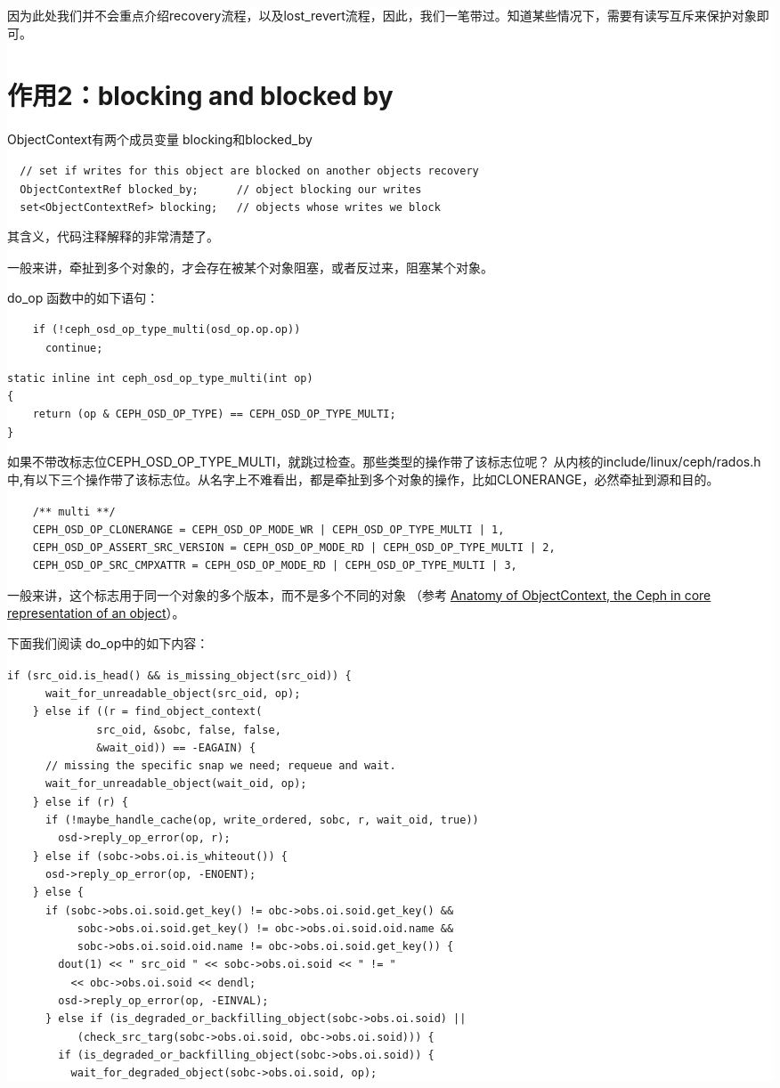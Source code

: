 因为此处我们并不会重点介绍recovery流程，以及lost_revert流程，因此，我们一笔带过。知道某些情况下，需要有读写互斥来保护对象即可。


# 作用2：blocking and blocked by

ObjectContext有两个成员变量 blocking和blocked_by

```
  // set if writes for this object are blocked on another objects recovery
  ObjectContextRef blocked_by;      // object blocking our writes
  set<ObjectContextRef> blocking;   // objects whose writes we block
```

其含义，代码注释解释的非常清楚了。

一般来讲，牵扯到多个对象的，才会存在被某个对象阻塞，或者反过来，阻塞某个对象。

do_op 函数中的如下语句：

```
    if (!ceph_osd_op_type_multi(osd_op.op.op))
      continue;
```

```
static inline int ceph_osd_op_type_multi(int op)
{
	return (op & CEPH_OSD_OP_TYPE) == CEPH_OSD_OP_TYPE_MULTI;
}
```

如果不带改标志位CEPH_OSD_OP_TYPE_MULTI，就跳过检查。那些类型的操作带了该标志位呢？ 从内核的include/linux/ceph/rados.h中,有以下三个操作带了该标志位。从名字上不难看出，都是牵扯到多个对象的操作，比如CLONERANGE，必然牵扯到源和目的。


```
	/** multi **/
	CEPH_OSD_OP_CLONERANGE = CEPH_OSD_OP_MODE_WR | CEPH_OSD_OP_TYPE_MULTI | 1,
	CEPH_OSD_OP_ASSERT_SRC_VERSION = CEPH_OSD_OP_MODE_RD | CEPH_OSD_OP_TYPE_MULTI | 2,
	CEPH_OSD_OP_SRC_CMPXATTR = CEPH_OSD_OP_MODE_RD | CEPH_OSD_OP_TYPE_MULTI | 3,
```
一般来讲，这个标志用于同一个对象的多个版本，而不是多个不同的对象 （参考 [Anatomy of ObjectContext, the Ceph in core representation of an object](http://dachary.org/?p=2146)）。

下面我们阅读 do_op中的如下内容：

```
if (src_oid.is_head() && is_missing_object(src_oid)) {
	  wait_for_unreadable_object(src_oid, op);
	} else if ((r = find_object_context(
		      src_oid, &sobc, false, false,
		      &wait_oid)) == -EAGAIN) {
	  // missing the specific snap we need; requeue and wait.
	  wait_for_unreadable_object(wait_oid, op);
	} else if (r) {
	  if (!maybe_handle_cache(op, write_ordered, sobc, r, wait_oid, true))
	    osd->reply_op_error(op, r);
	} else if (sobc->obs.oi.is_whiteout()) {
	  osd->reply_op_error(op, -ENOENT);
	} else {
	  if (sobc->obs.oi.soid.get_key() != obc->obs.oi.soid.get_key() &&
		   sobc->obs.oi.soid.get_key() != obc->obs.oi.soid.oid.name &&
		   sobc->obs.oi.soid.oid.name != obc->obs.oi.soid.get_key()) {
	    dout(1) << " src_oid " << sobc->obs.oi.soid << " != "
		  << obc->obs.oi.soid << dendl;
	    osd->reply_op_error(op, -EINVAL);
	  } else if (is_degraded_or_backfilling_object(sobc->obs.oi.soid) ||
		   (check_src_targ(sobc->obs.oi.soid, obc->obs.oi.soid))) {
	    if (is_degraded_or_backfilling_object(sobc->obs.oi.soid)) {
	      wait_for_degraded_object(sobc->obs.oi.soid, op);
```